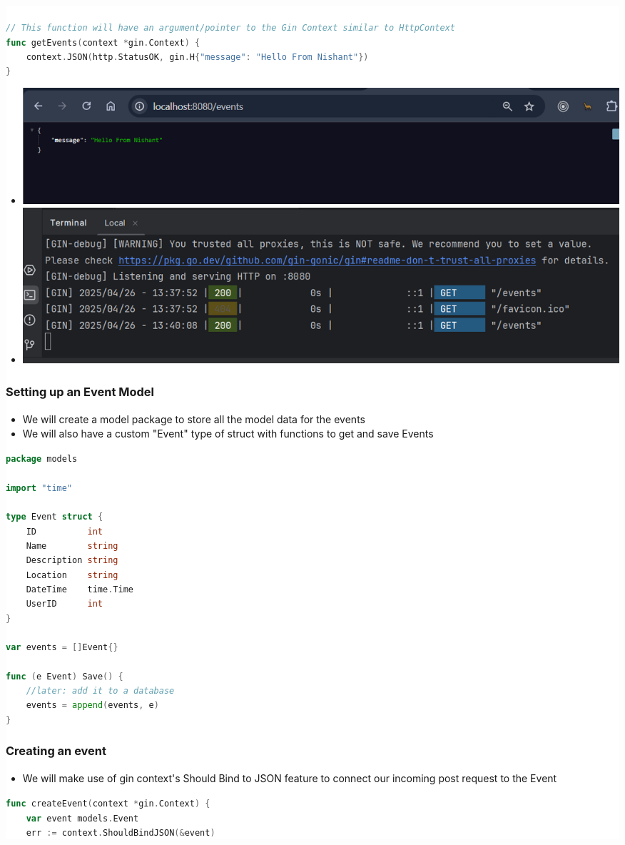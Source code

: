 ```go

// This function will have an argument/pointer to the Gin Context similar to HttpContext
func getEvents(context *gin.Context) {
	context.JSON(http.StatusOK, gin.H{"message": "Hello From Nishant"})
}

```
- ![img_70.png](img_70.png)
- ![img_71.png](img_71.png)

### Setting up an Event Model
- We will create a model package to store all the model data for the events 
- We will also have a custom "Event" type of struct with functions to get and save Events
```go
package models

import "time"

type Event struct {
	ID          int
	Name        string
	Description string
	Location    string
	DateTime    time.Time
	UserID      int
}

var events = []Event{}

func (e Event) Save() {
	//later: add it to a database
	events = append(events, e)
}

```
### Creating an event
- We will make use of gin context's Should Bind to JSON feature to connect our incoming post request to the Event
```go
func createEvent(context *gin.Context) {
	var event models.Event
	err := context.ShouldBindJSON(&event)
```